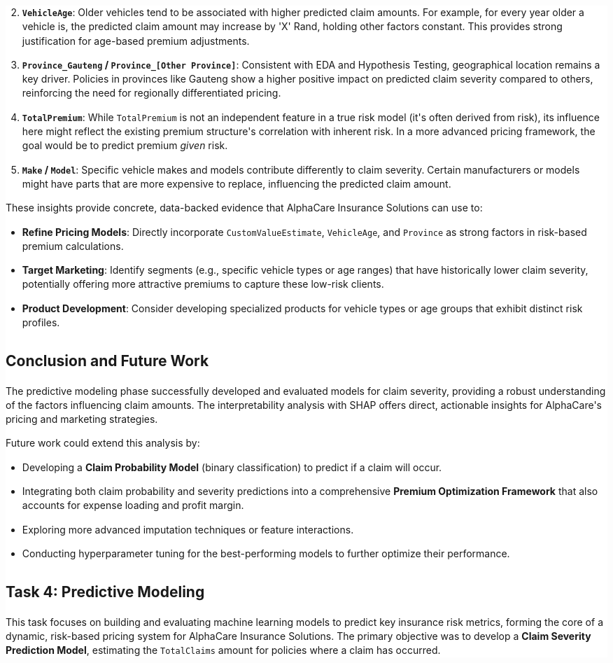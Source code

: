 2. **`VehicleAge`**: Older vehicles tend to be associated with higher predicted claim amounts. For example, for every year older a vehicle is, the predicted claim amount may increase by 'X' Rand, holding other factors constant. This provides strong justification for age-based premium adjustments.

3. **`Province_Gauteng` / `Province_[Other Province]`**: Consistent with EDA and Hypothesis Testing, geographical location remains a key driver. Policies in provinces like Gauteng show a higher positive impact on predicted claim severity compared to others, reinforcing the need for regionally differentiated pricing.

4. **`TotalPremium`**: While `TotalPremium` is not an independent feature in a true risk model (it's often derived from risk), its influence here might reflect the existing premium structure's correlation with inherent risk. In a more advanced pricing framework, the goal would be to predict premium *given* risk.

5. **`Make` / `Model`**: Specific vehicle makes and models contribute differently to claim severity. Certain manufacturers or models might have parts that are more expensive to replace, influencing the predicted claim amount.

These insights provide concrete, data-backed evidence that AlphaCare Insurance Solutions can use to:

* **Refine Pricing Models**: Directly incorporate `CustomValueEstimate`, `VehicleAge`, and `Province` as strong factors in risk-based premium calculations.

* **Target Marketing**: Identify segments (e.g., specific vehicle types or age ranges) that have historically lower claim severity, potentially offering more attractive premiums to capture these low-risk clients.

* **Product Development**: Consider developing specialized products for vehicle types or age groups that exhibit distinct risk profiles.

## Conclusion and Future Work

The predictive modeling phase successfully developed and evaluated models for claim severity, providing a robust understanding of the factors influencing claim amounts. The interpretability analysis with SHAP offers direct, actionable insights for AlphaCare's pricing and marketing strategies.

Future work could extend this analysis by:

* Developing a **Claim Probability Model** (binary classification) to predict if a claim will occur.

* Integrating both claim probability and severity predictions into a comprehensive **Premium Optimization Framework** that also accounts for expense loading and profit margin.

* Exploring more advanced imputation techniques or feature interactions.

* Conducting hyperparameter tuning for the best-performing models to further optimize their performance.
## Task 4: Predictive Modeling

This task focuses on building and evaluating machine learning models to predict key insurance risk metrics, forming the core of a dynamic, risk-based pricing system for AlphaCare Insurance Solutions. The primary objective was to develop a **Claim Severity Prediction Model**, estimating the `TotalClaims` amount for policies where a claim has occurred.
